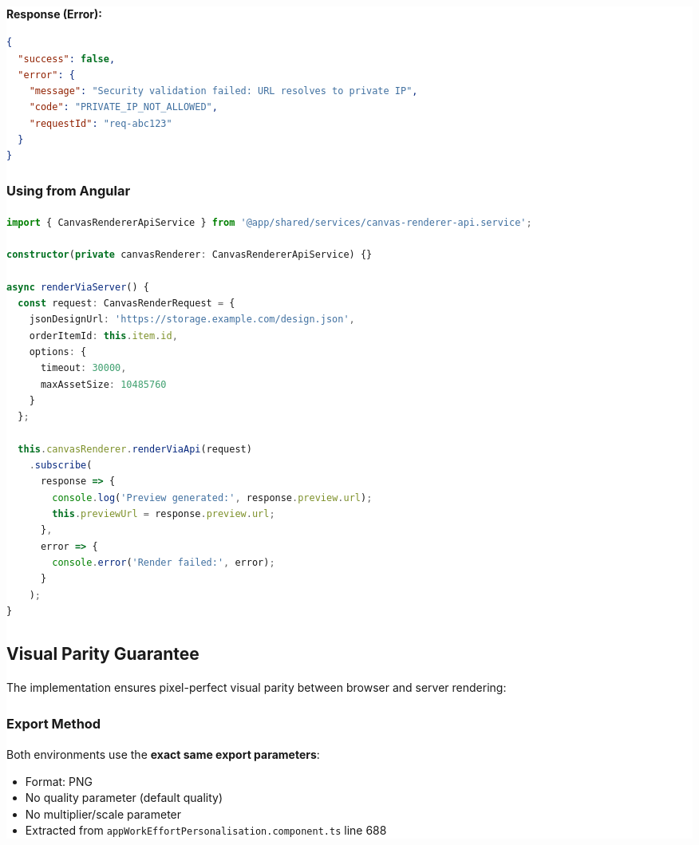**Response (Error):**
```json
{
  "success": false,
  "error": {
    "message": "Security validation failed: URL resolves to private IP",
    "code": "PRIVATE_IP_NOT_ALLOWED",
    "requestId": "req-abc123"
  }
}
```

### Using from Angular

```typescript
import { CanvasRendererApiService } from '@app/shared/services/canvas-renderer-api.service';

constructor(private canvasRenderer: CanvasRendererApiService) {}

async renderViaServer() {
  const request: CanvasRenderRequest = {
    jsonDesignUrl: 'https://storage.example.com/design.json',
    orderItemId: this.item.id,
    options: {
      timeout: 30000,
      maxAssetSize: 10485760
    }
  };

  this.canvasRenderer.renderViaApi(request)
    .subscribe(
      response => {
        console.log('Preview generated:', response.preview.url);
        this.previewUrl = response.preview.url;
      },
      error => {
        console.error('Render failed:', error);
      }
    );
}
```

## Visual Parity Guarantee

The implementation ensures pixel-perfect visual parity between browser and server rendering:

### Export Method
Both environments use the **exact same export parameters**:
- Format: PNG
- No quality parameter (default quality)
- No multiplier/scale parameter
- Extracted from `appWorkEffortPersonalisation.component.ts` line 688
